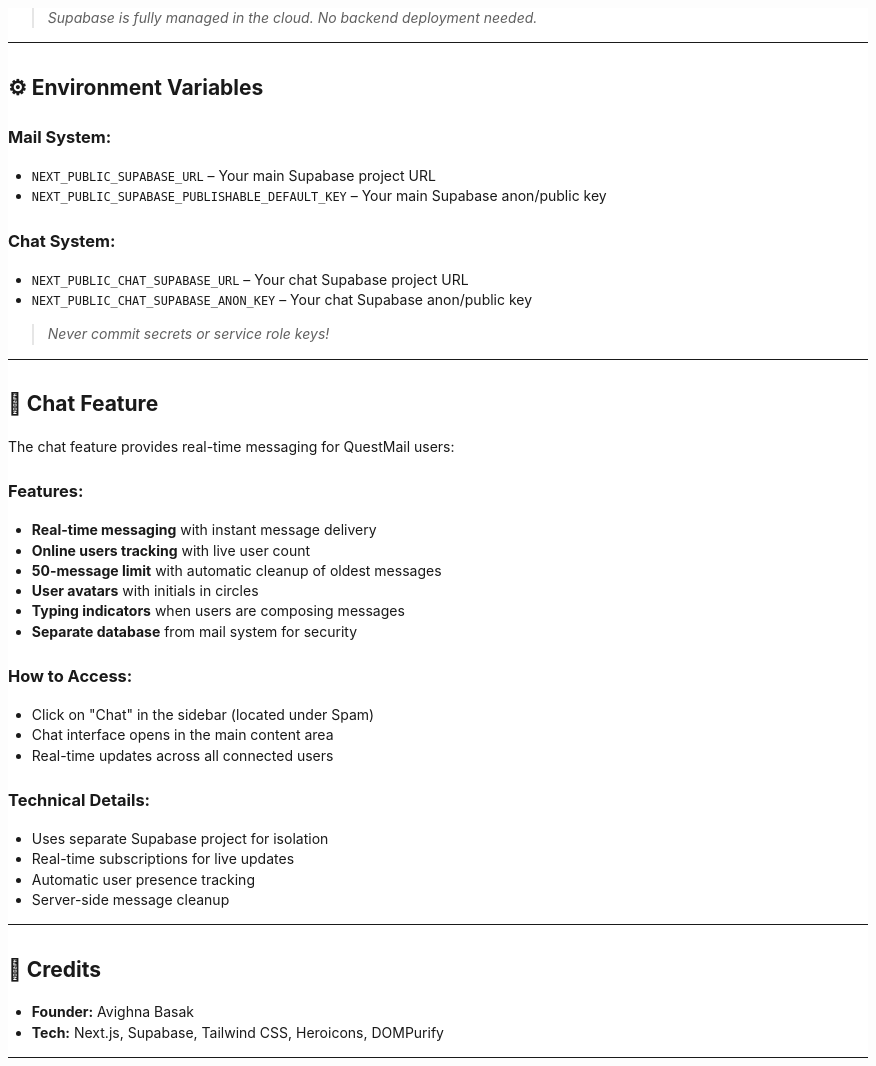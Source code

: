 > _Supabase is fully managed in the cloud. No backend deployment needed._

---

## ⚙️ Environment Variables

### **Mail System:**
- `NEXT_PUBLIC_SUPABASE_URL` – Your main Supabase project URL
- `NEXT_PUBLIC_SUPABASE_PUBLISHABLE_DEFAULT_KEY` – Your main Supabase anon/public key

### **Chat System:**
- `NEXT_PUBLIC_CHAT_SUPABASE_URL` – Your chat Supabase project URL
- `NEXT_PUBLIC_CHAT_SUPABASE_ANON_KEY` – Your chat Supabase anon/public key

> _Never commit secrets or service role keys!_

---

## 💬 Chat Feature

The chat feature provides real-time messaging for QuestMail users:

### **Features:**
- **Real-time messaging** with instant message delivery
- **Online users tracking** with live user count
- **50-message limit** with automatic cleanup of oldest messages
- **User avatars** with initials in circles
- **Typing indicators** when users are composing messages
- **Separate database** from mail system for security

### **How to Access:**
- Click on "Chat" in the sidebar (located under Spam)
- Chat interface opens in the main content area
- Real-time updates across all connected users

### **Technical Details:**
- Uses separate Supabase project for isolation
- Real-time subscriptions for live updates
- Automatic user presence tracking
- Server-side message cleanup

---

## 🙏 Credits
- **Founder:** Avighna Basak
- **Tech:** Next.js, Supabase, Tailwind CSS, Heroicons, DOMPurify

---

